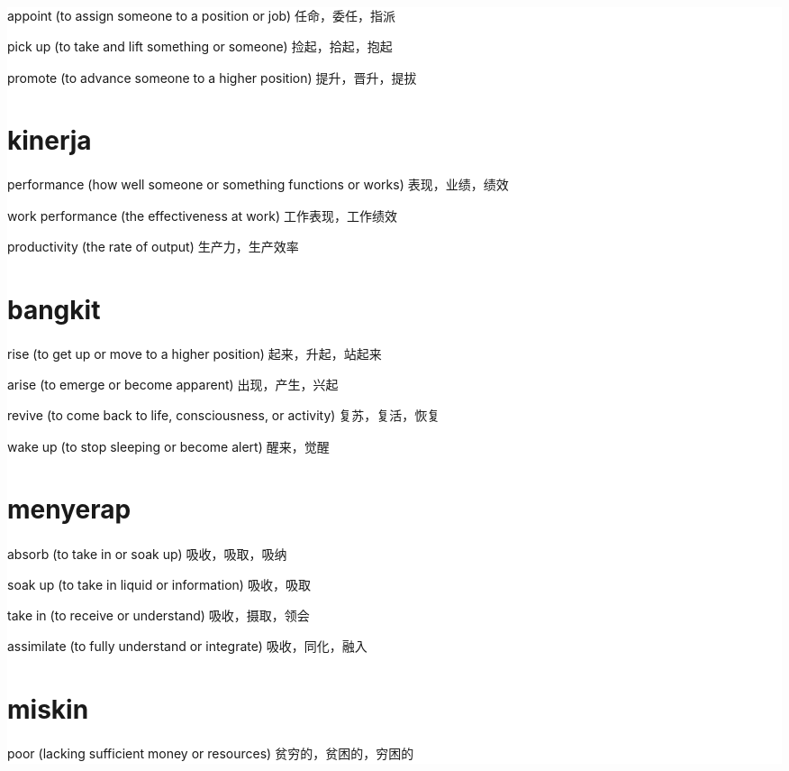 appoint (to assign someone to a position or job)
任命，委任，指派

pick up (to take and lift something or someone)
捡起，拾起，抱起

promote (to advance someone to a higher position)
提升，晋升，提拔

# kinerja

performance (how well someone or something functions or works)
表现，业绩，绩效

work performance (the effectiveness at work)
工作表现，工作绩效

productivity (the rate of output)
生产力，生产效率

# bangkit

rise (to get up or move to a higher position)
起来，升起，站起来

arise (to emerge or become apparent)
出现，产生，兴起

revive (to come back to life, consciousness, or activity)
复苏，复活，恢复

wake up (to stop sleeping or become alert)
醒来，觉醒

# menyerap

absorb (to take in or soak up)
吸收，吸取，吸纳

soak up (to take in liquid or information)
吸收，吸取

take in (to receive or understand)
吸收，摄取，领会

assimilate (to fully understand or integrate)
吸收，同化，融入

# miskin

poor (lacking sufficient money or resources)
贫穷的，贫困的，穷困的
